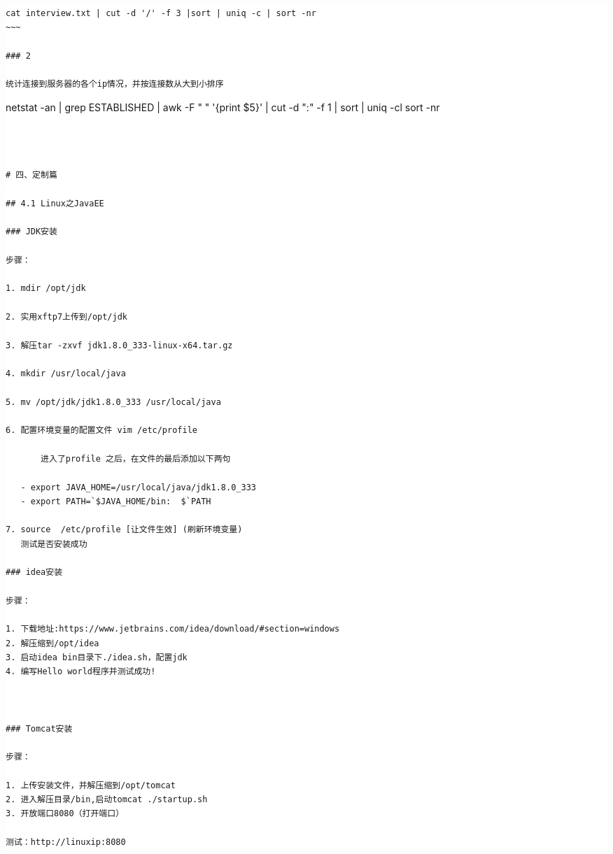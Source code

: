 ~~~~
cat interview.txt | cut -d '/' -f 3 |sort | uniq -c | sort -nr
~~~

### 2

统计连接到服务器的各个ip情况，并按连接数从大到小排序

~~~~
netstat -an | grep ESTABLISHED | awk -F " " '{print $5}' | cut -d ":" -f 1 | sort | uniq -cl sort -nr
~~~~



# 四、定制篇

## 4.1 Linux之JavaEE

### JDK安装

步骤：

1. mdir /opt/jdk

2. 实用xftp7上传到/opt/jdk

3. 解压tar -zxvf jdk1.8.0_333-linux-x64.tar.gz

4. mkdir /usr/local/java

5. mv /opt/jdk/jdk1.8.0_333 /usr/local/java

6. 配置环境变量的配置文件 vim /etc/profile 

   ​	进入了profile 之后，在文件的最后添加以下两句

   - export JAVA_HOME=/usr/local/java/jdk1.8.0_333
   - export PATH=`$JAVA_HOME/bin:  $`PATH

7. source  /etc/profile [让文件生效] (刷新环境变量)
   测试是否安装成功

### idea安装

步骤：

1. 下载地址:https://www.jetbrains.com/idea/download/#section=windows
2. 解压缩到/opt/idea
3. 启动idea bin目录下./idea.sh，配置jdk
4. 编写Hello world程序并测试成功!



### Tomcat安装

步骤：

1. 上传安装文件，并解压缩到/opt/tomcat
2. 进入解压目录/bin,启动tomcat ./startup.sh
3. 开放端口8080（打开端口）

测试：http://linuxip:8080

~~~~